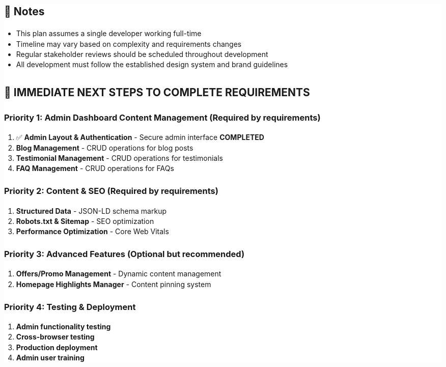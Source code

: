 ## 📝 Notes

- This plan assumes a single developer working full-time
- Timeline may vary based on complexity and requirements changes
- Regular stakeholder reviews should be scheduled throughout development
- All development must follow the established design system and brand guidelines

## 🚀 **IMMEDIATE NEXT STEPS TO COMPLETE REQUIREMENTS**

### **Priority 1: Admin Dashboard Content Management (Required by requirements)**
1. ✅ **Admin Layout & Authentication** - Secure admin interface **COMPLETED**
2. **Blog Management** - CRUD operations for blog posts
3. **Testimonial Management** - CRUD operations for testimonials
4. **FAQ Management** - CRUD operations for FAQs

### **Priority 2: Content & SEO (Required by requirements)**
1. **Structured Data** - JSON-LD schema markup
2. **Robots.txt & Sitemap** - SEO optimization
3. **Performance Optimization** - Core Web Vitals

### **Priority 3: Advanced Features (Optional but recommended)**
1. **Offers/Promo Management** - Dynamic content management
2. **Homepage Highlights Manager** - Content pinning system

### **Priority 4: Testing & Deployment**
1. **Admin functionality testing**
2. **Cross-browser testing**
3. **Production deployment**
4. **Admin user training**
